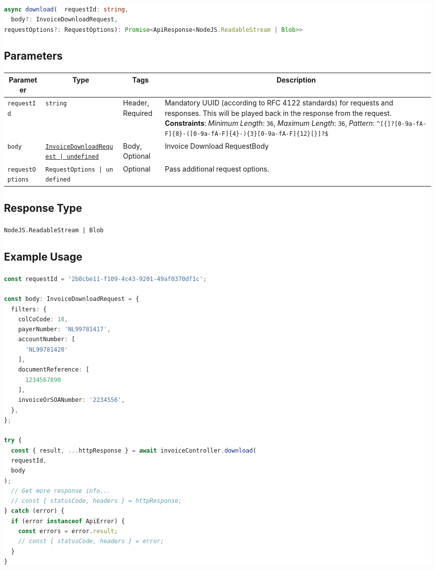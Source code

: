 ```ts
async download(  requestId: string,
  body?: InvoiceDownloadRequest,
requestOptions?: RequestOptions): Promise<ApiResponse<NodeJS.ReadableStream | Blob>>
```

## Parameters

| Parameter | Type | Tags | Description |
|  --- | --- | --- | --- |
| `requestId` | `string` | Header, Required | Mandatory UUID (according to RFC 4122 standards) for requests and responses. This will be played back in the response from the request.<br>**Constraints**: *Minimum Length*: `36`, *Maximum Length*: `36`, *Pattern*: `^[{]?[0-9a-fA-F]{8}-([0-9a-fA-F]{4}-){3}[0-9a-fA-F]{12}[}]?$` |
| `body` | [`InvoiceDownloadRequest \| undefined`](../../doc/models/invoice-download-request.md) | Body, Optional | Invoice Download RequestBody |
| `requestOptions` | `RequestOptions \| undefined` | Optional | Pass additional request options. |

## Response Type

`NodeJS.ReadableStream | Blob`

## Example Usage

```ts
const requestId = '2b0cbe11-f109-4c43-9201-49af0370df1c';

const body: InvoiceDownloadRequest = {
  filters: {
    colCoCode: 18,
    payerNumber: 'NL99781417',
    accountNumber: [
      'NL99781420'
    ],
    documentReference: [
      1234567890
    ],
    invoiceOrSOANumber: '2234556',
  },
};

try {
  const { result, ...httpResponse } = await invoiceController.download(
  requestId,
  body
);
  // Get more response info...
  // const { statusCode, headers } = httpResponse;
} catch (error) {
  if (error instanceof ApiError) {
    const errors = error.result;
    // const { statusCode, headers } = error;
  }
}
```
